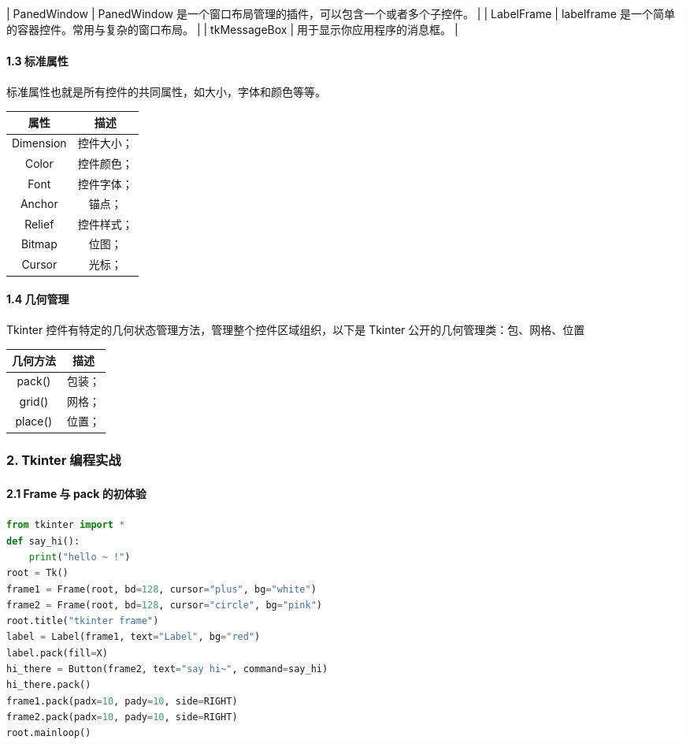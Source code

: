 |                               PanedWindow                               | PanedWindow 是一个窗口布局管理的插件，可以包含一个或者多个子控件。 |
|                               LabelFrame                                |      labelframe 是一个简单的容器控件。常用与复杂的窗口布局。       |
|                              tkMessageBox                               |                    用于显示你应用程序的消息框。                    |

#### 1.3 标准属性

标准属性也就是所有控件的共同属性，如大小，字体和颜色等等。

|   属性    |    描述    |
| :-------: | :--------: |
| Dimension | 控件大小； |
|   Color   | 控件颜色； |
|   Font    | 控件字体； |
|  Anchor   |   锚点；   |
|  Relief   | 控件样式； |
|  Bitmap   |   位图；   |
|  Cursor   |   光标；   |

#### 1.4 几何管理

Tkinter 控件有特定的几何状态管理方法，管理整个控件区域组织，以下是 Tkinter 公开的几何管理类：包、网格、位置

| 几何方法 |  描述  |
| :------: | :----: |
|  pack()  | 包装； |
|  grid()  | 网格； |
| place()  | 位置； |

### 2. Tkinter 编程实战

#### 2.1 Frame 与 pack 的初体验

```python
from tkinter import *
def say_hi():
    print("hello ~ !")
root = Tk()
frame1 = Frame(root, bd=128, cursor="plus", bg="white")
frame2 = Frame(root, bd=128, cursor="circle", bg="pink")
root.title("tkinter frame")
label = Label(frame1, text="Label", bg="red")
label.pack(fill=X)
hi_there = Button(frame2, text="say hi~", command=say_hi)
hi_there.pack()
frame1.pack(padx=10, pady=10, side=RIGHT)
frame2.pack(padx=10, pady=10, side=RIGHT)
root.mainloop()
```
